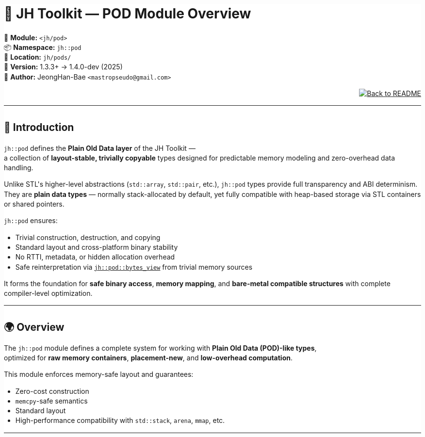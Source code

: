 # 🧊 **JH Toolkit — POD Module Overview**

📁 **Module:** `<jh/pod>`  
📦 **Namespace:** `jh::pod`  
📍 **Location:** `jh/pods/`  
📅 **Version:** 1.3.3+ → 1.4.0-dev (2025)  
👤 **Author:** JeongHan-Bae `<mastropseudo@gmail.com>`

<div align="right">

[![Back to README](https://img.shields.io/badge/%20Back%20to%20README-blue?style=flat-square)](../../README.md)

</div>

---

## 🧭 Introduction

`jh::pod` defines the **Plain Old Data layer** of the JH Toolkit —  
a collection of **layout-stable, trivially copyable** types designed
for predictable memory modeling and zero-overhead data handling.

Unlike STL's higher-level abstractions (`std::array`, `std::pair`, etc.),
`jh::pod` types provide full transparency and ABI determinism.  
They are **plain data types** — normally stack-allocated by default,
yet fully compatible with heap-based storage via STL containers or shared pointers.

`jh::pod` ensures:

* Trivial construction, destruction, and copying
* Standard layout and cross-platform binary stability
* No RTTI, metadata, or hidden allocation overhead
* Safe reinterpretation via [`jh::pod::bytes_view`](bytes_view.md) from trivial memory sources

It forms the foundation for **safe binary access**, **memory mapping**,
and **bare-metal compatible structures** with complete compiler-level optimization.

---

## 🌍 Overview

The `jh::pod` module defines a complete system for working with **Plain Old Data (POD)-like types**,  
optimized for **raw memory containers**, **placement-new**, and **low-overhead computation**.

This module enforces memory-safe layout and guarantees:

* Zero-cost construction
* `memcpy`-safe semantics
* Standard layout
* High-performance compatibility with `std::stack`, `arena`, `mmap`, etc.

---
